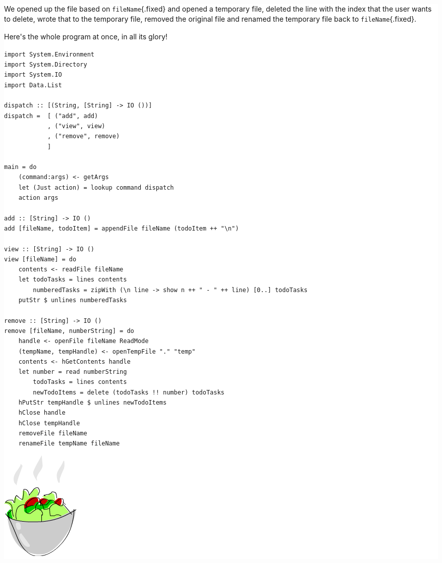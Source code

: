 We opened up the file based on `fileName`{.fixed} and opened a temporary
file, deleted the line with the index that the user wants to delete,
wrote that to the temporary file, removed the original file and renamed
the temporary file back to `fileName`{.fixed}.

Here's the whole program at once, in all its glory!

~~~~ {.haskell:hs name="code"}
import System.Environment 
import System.Directory
import System.IO
import Data.List

dispatch :: [(String, [String] -> IO ())]
dispatch =  [ ("add", add)
            , ("view", view)
            , ("remove", remove)
            ]
 
main = do
    (command:args) <- getArgs
    let (Just action) = lookup command dispatch
    action args

add :: [String] -> IO ()
add [fileName, todoItem] = appendFile fileName (todoItem ++ "\n")

view :: [String] -> IO ()
view [fileName] = do
    contents <- readFile fileName
    let todoTasks = lines contents
        numberedTasks = zipWith (\n line -> show n ++ " - " ++ line) [0..] todoTasks
    putStr $ unlines numberedTasks

remove :: [String] -> IO ()
remove [fileName, numberString] = do
    handle <- openFile fileName ReadMode
    (tempName, tempHandle) <- openTempFile "." "temp"
    contents <- hGetContents handle
    let number = read numberString
        todoTasks = lines contents
        newTodoItems = delete (todoTasks !! number) todoTasks
    hPutStr tempHandle $ unlines newTodoItems
    hClose handle
    hClose tempHandle
    removeFile fileName
    renameFile tempName fileName
~~~~

![fresh baked salad](lyah/salad.png)
